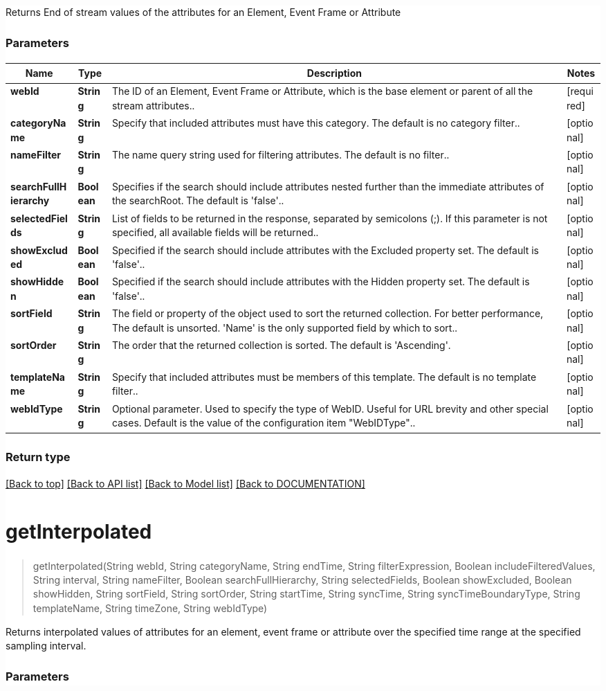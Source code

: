 Returns End of stream values of the attributes for an Element, Event Frame or Attribute

### Parameters

Name | Type | Description | Notes
------------- | ------------- | ------------- | -------------
 **webId** | **String**| The ID of an Element, Event Frame or Attribute, which is the base element or parent of all the stream attributes.. | [required]
 **categoryName** | **String**| Specify that included attributes must have this category. The default is no category filter.. | [optional]
 **nameFilter** | **String**| The name query string used for filtering attributes. The default is no filter.. | [optional]
 **searchFullHierarchy** | **Boolean**| Specifies if the search should include attributes nested further than the immediate attributes of the searchRoot. The default is 'false'.. | [optional]
 **selectedFields** | **String**| List of fields to be returned in the response, separated by semicolons (;). If this parameter is not specified, all available fields will be returned.. | [optional]
 **showExcluded** | **Boolean**| Specified if the search should include attributes with the Excluded property set. The default is 'false'.. | [optional]
 **showHidden** | **Boolean**| Specified if the search should include attributes with the Hidden property set. The default is 'false'.. | [optional]
 **sortField** | **String**| The field or property of the object used to sort the returned collection. For better performance, The default is unsorted. 'Name' is the only supported field by which to sort.. | [optional]
 **sortOrder** | **String**| The order that the returned collection is sorted. The default is 'Ascending'. | [optional]
 **templateName** | **String**| Specify that included attributes must be members of this template. The default is no template filter.. | [optional]
 **webIdType** | **String**| Optional parameter. Used to specify the type of WebID. Useful for URL brevity and other special cases. Default is the value of the configuration item "WebIDType".. | [optional]


### Return type



[[Back to top]](#) [[Back to API list]](../../DOCUMENTATION.md#documentation-for-api-endpoints) [[Back to Model list]](../../DOCUMENTATION.md#documentation-for-models) [[Back to DOCUMENTATION]](../../DOCUMENTATION.md)

# **getInterpolated**
> getInterpolated(String webId, String categoryName, String endTime, String filterExpression, Boolean includeFilteredValues, String interval, String nameFilter, Boolean searchFullHierarchy, String selectedFields, Boolean showExcluded, Boolean showHidden, String sortField, String sortOrder, String startTime, String syncTime, String syncTimeBoundaryType, String templateName, String timeZone, String webIdType)

Returns interpolated values of attributes for an element, event frame or attribute over the specified time range at the specified sampling interval.

### Parameters
